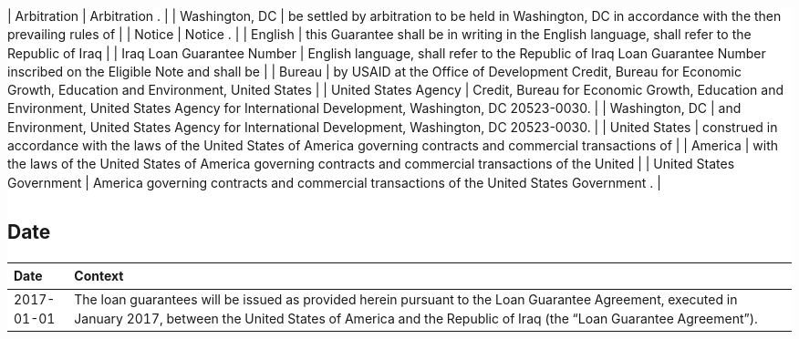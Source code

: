 | Arbitration                | Arbitration .                                                                                                                                  |
| Washington, DC             | be settled by arbitration to be held in Washington, DC in accordance with the then prevailing rules of                                         |
| Notice                     | Notice .                                                                                                                                       |
| English                    | this Guarantee shall be in writing in the English language, shall refer to the Republic of Iraq                                                |
| Iraq Loan Guarantee Number | English language, shall refer to the Republic of Iraq Loan Guarantee Number inscribed on the Eligible Note and shall be                        |
| Bureau                     | by USAID at the Office of Development Credit, Bureau for Economic Growth, Education and Environment, United States                             |
| United States Agency       | Credit, Bureau for Economic Growth, Education and Environment, United States Agency  for International Development, Washington, DC 20523-0030. |
| Washington, DC             | and Environment, United States Agency for International Development, Washington, DC  20523-0030.                                               |
| United States              | construed in accordance with the laws of the United States of America governing contracts and commercial transactions of                       |
| America                    | with the laws of the United States of America governing contracts and commercial transactions of the United                                    |
| United States Government   | America governing contracts and commercial transactions of the United States Government .                                                      |


## Date

| Date       | Context                                                                                                                                                                                                                               |
|:-----------|:--------------------------------------------------------------------------------------------------------------------------------------------------------------------------------------------------------------------------------------|
| 2017-01-01 | The loan guarantees will be issued as provided herein pursuant to the Loan Guarantee Agreement, executed in January 2017, between the United States of America and the Republic of Iraq (the &#8220;Loan Guarantee Agreement&#8221;). |


